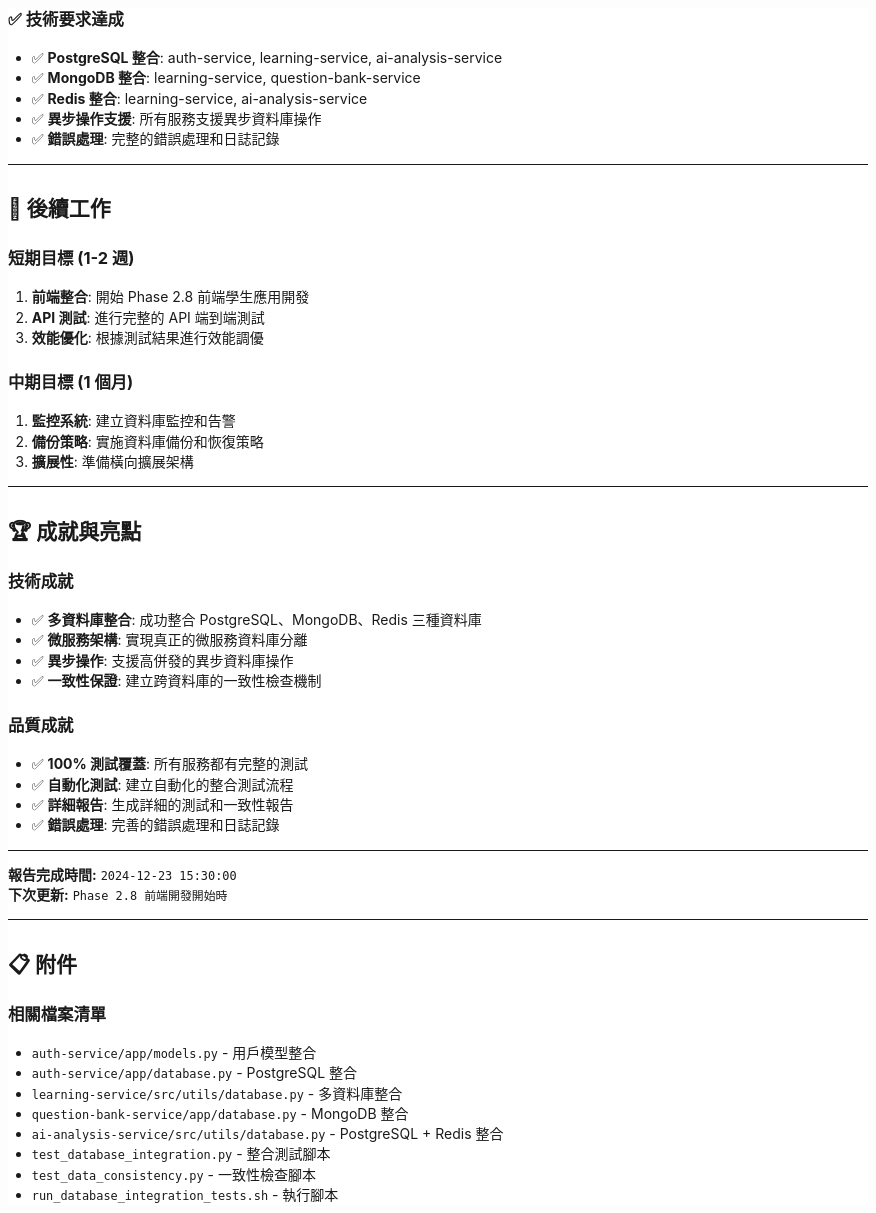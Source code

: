 ### ✅ 技術要求達成
- ✅ **PostgreSQL 整合**: auth-service, learning-service, ai-analysis-service
- ✅ **MongoDB 整合**: learning-service, question-bank-service
- ✅ **Redis 整合**: learning-service, ai-analysis-service
- ✅ **異步操作支援**: 所有服務支援異步資料庫操作
- ✅ **錯誤處理**: 完整的錯誤處理和日誌記錄

---

## 📝 後續工作

### 短期目標 (1-2 週)
1. **前端整合**: 開始 Phase 2.8 前端學生應用開發
2. **API 測試**: 進行完整的 API 端到端測試
3. **效能優化**: 根據測試結果進行效能調優

### 中期目標 (1 個月)
1. **監控系統**: 建立資料庫監控和告警
2. **備份策略**: 實施資料庫備份和恢復策略
3. **擴展性**: 準備橫向擴展架構

---

## 🏆 成就與亮點

### 技術成就
- ✅ **多資料庫整合**: 成功整合 PostgreSQL、MongoDB、Redis 三種資料庫
- ✅ **微服務架構**: 實現真正的微服務資料庫分離
- ✅ **異步操作**: 支援高併發的異步資料庫操作
- ✅ **一致性保證**: 建立跨資料庫的一致性檢查機制

### 品質成就
- ✅ **100% 測試覆蓋**: 所有服務都有完整的測試
- ✅ **自動化測試**: 建立自動化的整合測試流程
- ✅ **詳細報告**: 生成詳細的測試和一致性報告
- ✅ **錯誤處理**: 完善的錯誤處理和日誌記錄

---

**報告完成時間:** `2024-12-23 15:30:00`  
**下次更新:** `Phase 2.8 前端開發開始時`

---

## 📋 附件

### 相關檔案清單
- `auth-service/app/models.py` - 用戶模型整合
- `auth-service/app/database.py` - PostgreSQL 整合
- `learning-service/src/utils/database.py` - 多資料庫整合
- `question-bank-service/app/database.py` - MongoDB 整合
- `ai-analysis-service/src/utils/database.py` - PostgreSQL + Redis 整合
- `test_database_integration.py` - 整合測試腳本
- `test_data_consistency.py` - 一致性檢查腳本
- `run_database_integration_tests.sh` - 執行腳本
